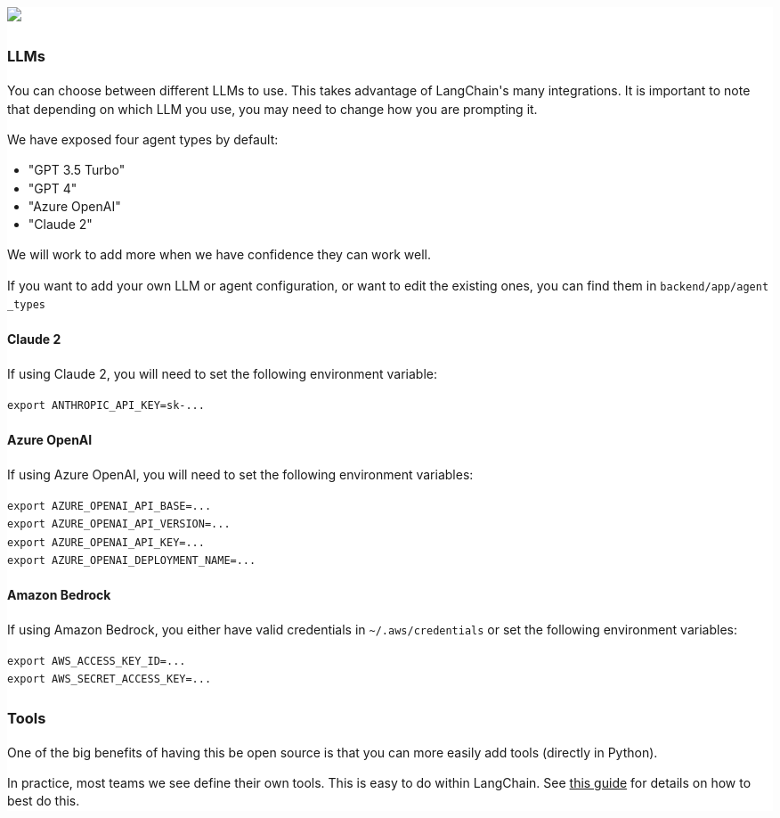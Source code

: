 ![](_static/chatbot.png)

### LLMs

You can choose between different LLMs to use.
This takes advantage of LangChain's many integrations.
It is important to note that depending on which LLM you use, you may need to change how you are prompting it.

We have exposed four agent types by default:

- "GPT 3.5 Turbo"
- "GPT 4"
- "Azure OpenAI"
- "Claude 2"

We will work to add more when we have confidence they can work well.

If you want to add your own LLM or agent configuration, or want to edit the existing ones, you can find them in `backend/app/agent_types`

#### Claude 2

If using Claude 2, you will need to set the following environment variable:

```shell
export ANTHROPIC_API_KEY=sk-...
```

#### Azure OpenAI

If using Azure OpenAI, you will need to set the following environment variables:

```shell
export AZURE_OPENAI_API_BASE=...
export AZURE_OPENAI_API_VERSION=...
export AZURE_OPENAI_API_KEY=...
export AZURE_OPENAI_DEPLOYMENT_NAME=...
```

#### Amazon Bedrock

If using Amazon Bedrock, you either have valid credentials in `~/.aws/credentials` or set the following environment variables:

```shell
export AWS_ACCESS_KEY_ID=...
export AWS_SECRET_ACCESS_KEY=...
```

### Tools

One of the big benefits of having this be open source is that you can more easily add tools (directly in Python).

In practice, most teams we see define their own tools.
This is easy to do within LangChain.
See [this guide](https://python.langchain.com/docs/modules/agents/tools/custom_tools) for details on how to best do this.
